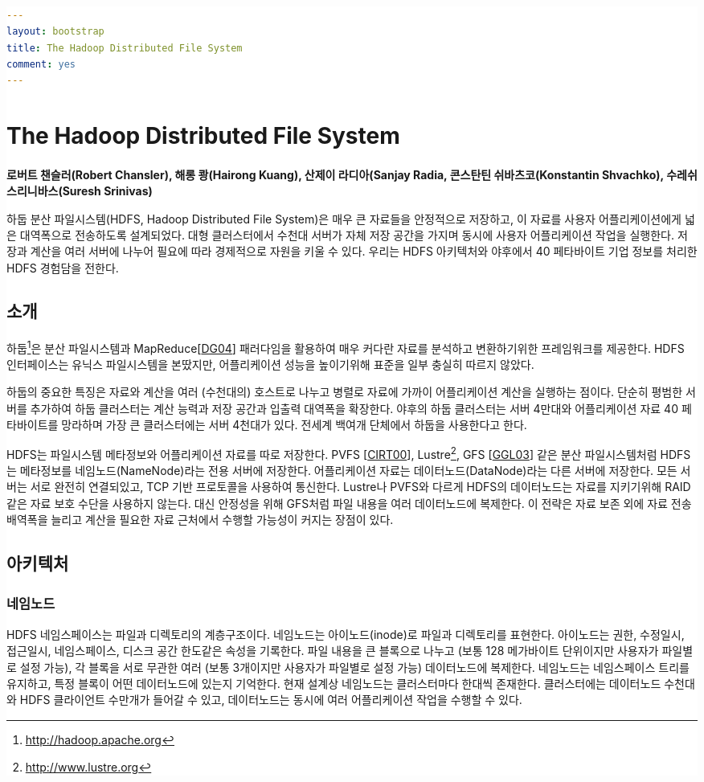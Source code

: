 ```yaml
---
layout: bootstrap
title: The Hadoop Distributed File System
comment: yes
---
```

# The Hadoop Distributed File System

**로버트 챈슬러(Robert Chansler), 해롱 쾅(Hairong Kuang), 산제이 라디아(Sanjay
Radia, 콘스탄틴 쉬바츠코(Konstantin Shvachko), 수레쉬 스리니바스(Suresh
Srinivas)**

하둡 분산 파일시스템(HDFS, Hadoop Distributed File System)은 매우 큰 자료들을
안정적으로 저장하고, 이 자료를 사용자 어플리케이션에게 넓은 대역폭으로
전송하도록 설계되었다. 대형 클러스터에서 수천대 서버가 자체 저장 공간을
가지며 동시에 사용자 어플리케이션 작업을 실행한다. 저장과 계산을 여러 서버에
나누어 필요에 따라 경제적으로 자원을 키울 수 있다. 우리는 HDFS 아키텍처와
야후에서 40 페타바이트 기업 정보를 처리한 HDFS 경험담을 전한다.

## 소개

하둡[^1]은 분산 파일시스템과 MapReduce[[DG04](../bib1.html#bib:dean:mapreduce)]
패러다임을 활용하여 매우 커다란 자료를 분석하고 변환하기위한 프레임워크를
제공한다. HDFS 인터페이스는 유닉스 파일시스템을 본땄지만, 어플리케이션 성능을
높이기위해 표준을 일부 충실히 따르지 않았다.

하둡의 중요한 특징은 자료와 계산을 여러 (수천대의) 호스트로 나누고 병렬로
자료에 가까이 어플리케이션 계산을 실행하는 점이다. 단순히 평범한 서버를
추가하여 하둡 클러스터는 계산 능력과 저장 공간과 입출력 대역폭을 확장한다.
야후의 하둡 클러스터는 서버 4만대와 어플리케이션 자료 40 페타바이트를 망라하며
가장 큰 클러스터에는 서버 4천대가 있다. 전세계 백여개 단체에서 하둡을
사용한다고 한다.

HDFS는 파일시스템 메타정보와 어플리케이션 자료를 따로 저장한다. PVFS
[[CIRT00](../bib1.html#bib:carns:pvfs)], Lustre[^2], GFS
[[GGL03](../bib1.html#bib:ghemawat:gfs,bib:mckusick:gfs)] 같은 분산
파일시스템처럼 HDFS는 메타정보를 네임노드(NameNode)라는 전용 서버에 저장한다.
어플리케이션 자료는 데이터노드(DataNode)라는 다른 서버에 저장한다. 모든
서버는 서로 완전히 연결되있고, TCP 기반 프로토콜을 사용하여 통신한다.
Lustre나 PVFS와 다르게 HDFS의 데이터노드는 자료를 지키기위해 RAID 같은
자료 보호 수단을 사용하지 않는다. 대신 안정성을 위해 GFS처럼 파일 내용을
여러 데이터노드에 복제한다. 이 전략은 자료 보존 외에 자료 전송 배역폭을
늘리고 계산을 필요한 자료 근처에서 수행할 가능성이 커지는 장점이 있다.

## 아키텍처

### 네임노드

HDFS 네임스페이스는 파일과 디렉토리의 계층구조이다. 네임노드는
아이노드(inode)로 파일과 디렉토리를 표현한다. 아이노드는 권한, 수정일시,
접근일시, 네임스페이스, 디스크 공간 한도같은 속성을 기록한다. 파일 내용을
큰 블록으로 나누고 (보통 128 메가바이트 단위이지만 사용자가 파일별로
설정 가능), 각 블록을 서로 무관한 여러 (보통 3개이지만 사용자가 파일별로
설정 가능) 데이터노드에 복제한다. 네임노드는 네임스페이스 트리를 유지하고,
특정 블록이 어떤 데이터노드에 있는지 기억한다. 현재 설계상 네임노드는
클러스터마다 한대씩 존재한다. 클러스터에는 데이터노드 수천대와 HDFS
클라이언트 수만개가 들어갈 수 있고, 데이터노드는 동시에 여러 어플리케이션
작업을 수행할 수 있다.


[^1]: http://hadoop.apache.org
[^2]: http://www.lustre.org
[^3]: 노드의 총 가용량 대비 사용한 공간의 비율로 정의
[^4]: 클러스터의 총 가용량 대비 사용한 공간의 비율로 정의
